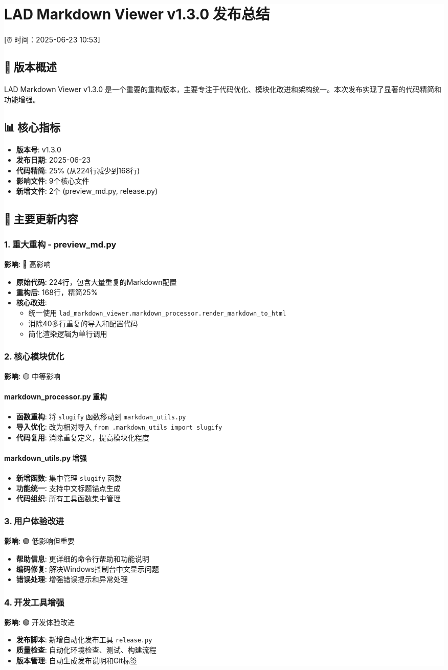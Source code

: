 # LAD Markdown Viewer v1.3.0 发布总结

[⏰ 时间：2025-06-23 10:53]

## 🎉 版本概述

LAD Markdown Viewer v1.3.0 是一个重要的重构版本，主要专注于代码优化、模块化改进和架构统一。本次发布实现了显著的代码精简和功能增强。

## 📊 核心指标

- **版本号**: v1.3.0
- **发布日期**: 2025-06-23
- **代码精简**: 25% (从224行减少到168行)
- **影响文件**: 9个核心文件
- **新增文件**: 2个 (preview_md.py, release.py)

## 🔧 主要更新内容

### 1. 重大重构 - preview_md.py
**影响**: 🔴 高影响
- **原始代码**: 224行，包含大量重复的Markdown配置
- **重构后**: 168行，精简25%
- **核心改进**:
  - 统一使用 `lad_markdown_viewer.markdown_processor.render_markdown_to_html`
  - 消除40多行重复的导入和配置代码
  - 简化渲染逻辑为单行调用

### 2. 核心模块优化
**影响**: 🟡 中等影响

#### markdown_processor.py 重构
- **函数重构**: 将 `slugify` 函数移动到 `markdown_utils.py`
- **导入优化**: 改为相对导入 `from .markdown_utils import slugify`
- **代码复用**: 消除重复定义，提高模块化程度

#### markdown_utils.py 增强
- **新增函数**: 集中管理 `slugify` 函数
- **功能统一**: 支持中文标题锚点生成
- **代码组织**: 所有工具函数集中管理

### 3. 用户体验改进
**影响**: 🟢 低影响但重要
- **帮助信息**: 更详细的命令行帮助和功能说明
- **编码修复**: 解决Windows控制台中文显示问题
- **错误处理**: 增强错误提示和异常处理

### 4. 开发工具增强
**影响**: 🟢 开发体验改进
- **发布脚本**: 新增自动化发布工具 `release.py`
- **质量检查**: 自动化环境检查、测试、构建流程
- **版本管理**: 自动生成发布说明和Git标签
